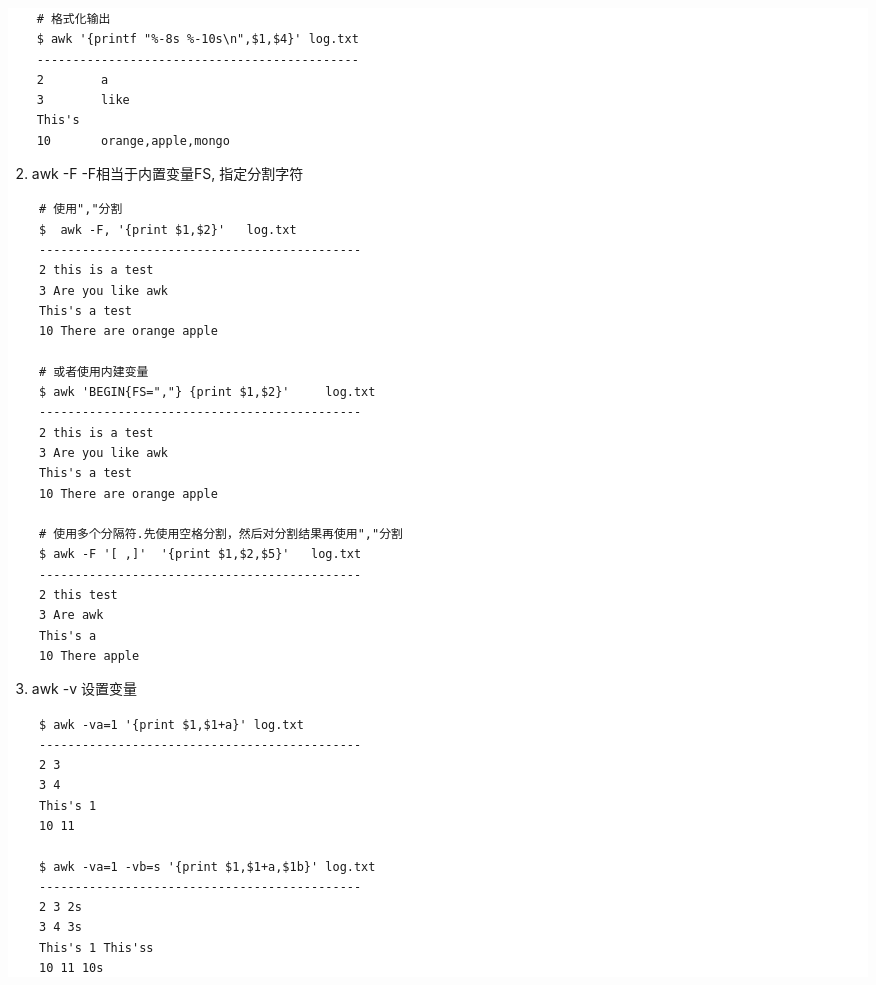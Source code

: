         # 格式化输出
        $ awk '{printf "%-8s %-10s\n",$1,$4}' log.txt
        ---------------------------------------------
        2        a
        3        like
        This's
        10       orange,apple,mongo

2. awk -F   -F相当于内置变量FS, 指定分割字符

        # 使用","分割
        $  awk -F, '{print $1,$2}'   log.txt
        ---------------------------------------------
        2 this is a test
        3 Are you like awk
        This's a test
        10 There are orange apple

        # 或者使用内建变量
        $ awk 'BEGIN{FS=","} {print $1,$2}'     log.txt
        ---------------------------------------------
        2 this is a test
        3 Are you like awk
        This's a test
        10 There are orange apple

        # 使用多个分隔符.先使用空格分割，然后对分割结果再使用","分割
        $ awk -F '[ ,]'  '{print $1,$2,$5}'   log.txt
        ---------------------------------------------
        2 this test
        3 Are awk
        This's a
        10 There apple

3. awk -v   设置变量

        $ awk -va=1 '{print $1,$1+a}' log.txt
        ---------------------------------------------
        2 3
        3 4
        This's 1
        10 11

        $ awk -va=1 -vb=s '{print $1,$1+a,$1b}' log.txt
        ---------------------------------------------
        2 3 2s
        3 4 3s
        This's 1 This'ss
        10 11 10s
